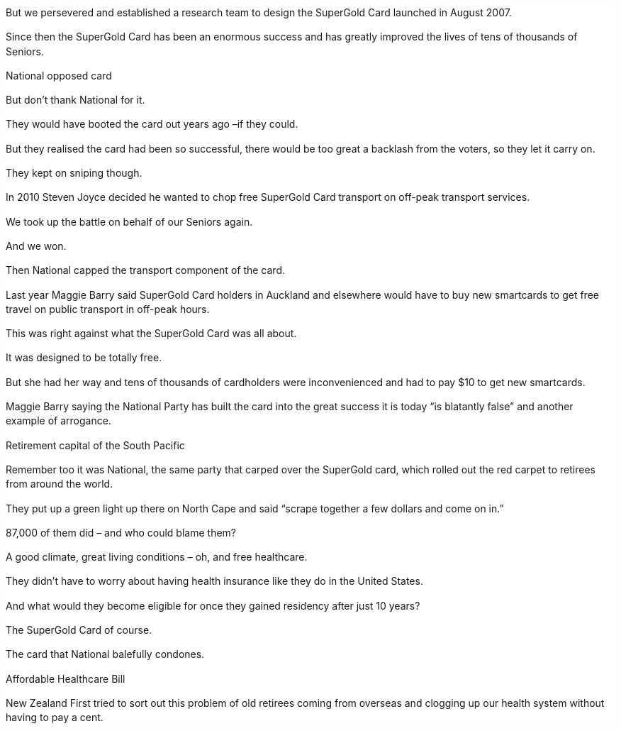 But we persevered and established a research team to design the SuperGold Card launched in August 2007.

Since then the SuperGold Card has been an enormous success and has greatly improved the lives of tens of thousands of Seniors.

National opposed card

But don’t thank National for it.

They would have booted the card out years ago –if they could.

But they realised the card had been so successful, there would be too great a backlash from the voters, so they let it carry on.

They kept on sniping though.

In 2010 Steven Joyce decided he wanted to chop free SuperGold Card transport on off-peak transport services.

We took up the battle on behalf of our Seniors again.

And we won.

Then National capped the transport component of the card.

Last year Maggie Barry said SuperGold Card holders in Auckland and elsewhere would have to buy new smartcards to get free travel on public transport in off-peak hours.

This was right against what the SuperGold Card was all about.

It was designed to be totally free.

But she had her way and tens of thousands of cardholders were inconvenienced and had to pay $10 to get new smartcards.

Maggie Barry saying the National Party has built the card into the great success it is today “is blatantly false” and another example of arrogance.

Retirement capital of the South Pacific

Remember too it was National, the same party that carped over the SuperGold card, which rolled out the red carpet to retirees from around the world.

They put up a green light up there on North Cape and said “scrape together a few dollars and come on in.”

87,000 of them did – and who could blame them?

A good climate, great living conditions – oh, and free healthcare.

They didn’t have to worry about having health insurance like they do in the United States.

And what would they become eligible for once they gained residency after just 10 years?

The SuperGold Card of course.

The card that National balefully condones.

Affordable Healthcare Bill

New Zealand First tried to sort out this problem of old retirees coming from overseas and clogging up our health system without having to pay a cent.
